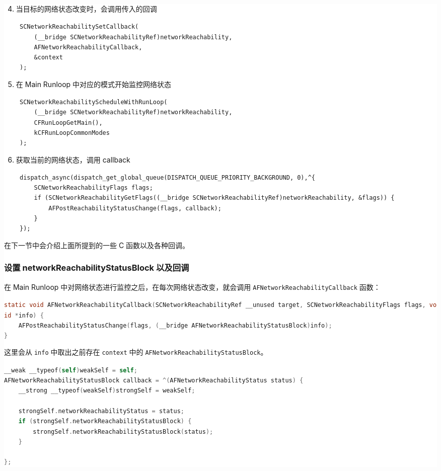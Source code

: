 
4. 当目标的网络状态改变时，会调用传入的回调

		SCNetworkReachabilitySetCallback(
		    (__bridge SCNetworkReachabilityRef)networkReachability,
		    AFNetworkReachabilityCallback,
		    &context
		);


5. 在 Main Runloop 中对应的模式开始监控网络状态

		SCNetworkReachabilityScheduleWithRunLoop(
		    (__bridge SCNetworkReachabilityRef)networkReachability,
		    CFRunLoopGetMain(),
		    kCFRunLoopCommonModes
		);


6. 获取当前的网络状态，调用 callback

		dispatch_async(dispatch_get_global_queue(DISPATCH_QUEUE_PRIORITY_BACKGROUND, 0),^{
		    SCNetworkReachabilityFlags flags;
		    if (SCNetworkReachabilityGetFlags((__bridge SCNetworkReachabilityRef)networkReachability, &flags)) {
		        AFPostReachabilityStatusChange(flags, callback);
		    }
		});


在下一节中会介绍上面所提到的一些 C 函数以及各种回调。

### <a id="block"></a>设置 networkReachabilityStatusBlock 以及回调

在 Main Runloop 中对网络状态进行监控之后，在每次网络状态改变，就会调用 `AFNetworkReachabilityCallback` 函数：

~~~objectivec
static void AFNetworkReachabilityCallback(SCNetworkReachabilityRef __unused target, SCNetworkReachabilityFlags flags, void *info) {
    AFPostReachabilityStatusChange(flags, (__bridge AFNetworkReachabilityStatusBlock)info);
}
~~~

这里会从 `info` 中取出之前存在 `context` 中的 `AFNetworkReachabilityStatusBlock`。

~~~objectivec
__weak __typeof(self)weakSelf = self;
AFNetworkReachabilityStatusBlock callback = ^(AFNetworkReachabilityStatus status) {
    __strong __typeof(weakSelf)strongSelf = weakSelf;

    strongSelf.networkReachabilityStatus = status;
    if (strongSelf.networkReachabilityStatusBlock) {
        strongSelf.networkReachabilityStatusBlock(status);
    }

};
~~~
